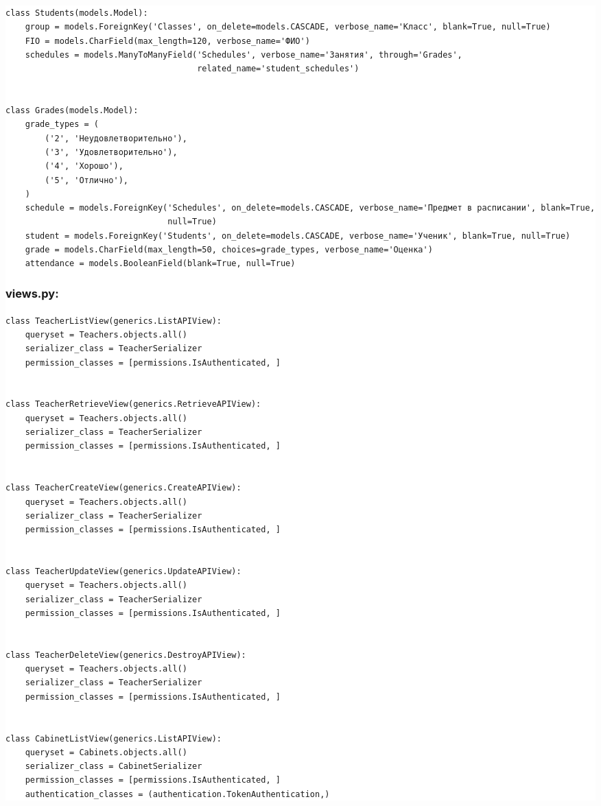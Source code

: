     
    class Students(models.Model):
        group = models.ForeignKey('Classes', on_delete=models.CASCADE, verbose_name='Класс', blank=True, null=True)
        FIO = models.CharField(max_length=120, verbose_name='ФИО')
        schedules = models.ManyToManyField('Schedules', verbose_name='Занятия', through='Grades',
                                           related_name='student_schedules')
    
    
    class Grades(models.Model):
        grade_types = (
            ('2', 'Неудовлетворительно'),
            ('3', 'Удовлетворительно'),
            ('4', 'Хорошо'),
            ('5', 'Отлично'),
        )
        schedule = models.ForeignKey('Schedules', on_delete=models.CASCADE, verbose_name='Предмет в расписании', blank=True,
                                     null=True)
        student = models.ForeignKey('Students', on_delete=models.CASCADE, verbose_name='Ученик', blank=True, null=True)
        grade = models.CharField(max_length=50, choices=grade_types, verbose_name='Оценка')
        attendance = models.BooleanField(blank=True, null=True)

### views.py:

    class TeacherListView(generics.ListAPIView):
        queryset = Teachers.objects.all()
        serializer_class = TeacherSerializer
        permission_classes = [permissions.IsAuthenticated, ]
    
    
    class TeacherRetrieveView(generics.RetrieveAPIView):
        queryset = Teachers.objects.all()
        serializer_class = TeacherSerializer
        permission_classes = [permissions.IsAuthenticated, ]
    
    
    class TeacherCreateView(generics.CreateAPIView):
        queryset = Teachers.objects.all()
        serializer_class = TeacherSerializer
        permission_classes = [permissions.IsAuthenticated, ]
    
    
    class TeacherUpdateView(generics.UpdateAPIView):
        queryset = Teachers.objects.all()
        serializer_class = TeacherSerializer
        permission_classes = [permissions.IsAuthenticated, ]
    
    
    class TeacherDeleteView(generics.DestroyAPIView):
        queryset = Teachers.objects.all()
        serializer_class = TeacherSerializer
        permission_classes = [permissions.IsAuthenticated, ]
    
    
    class CabinetListView(generics.ListAPIView):
        queryset = Cabinets.objects.all()
        serializer_class = CabinetSerializer
        permission_classes = [permissions.IsAuthenticated, ]
        authentication_classes = (authentication.TokenAuthentication,)
    